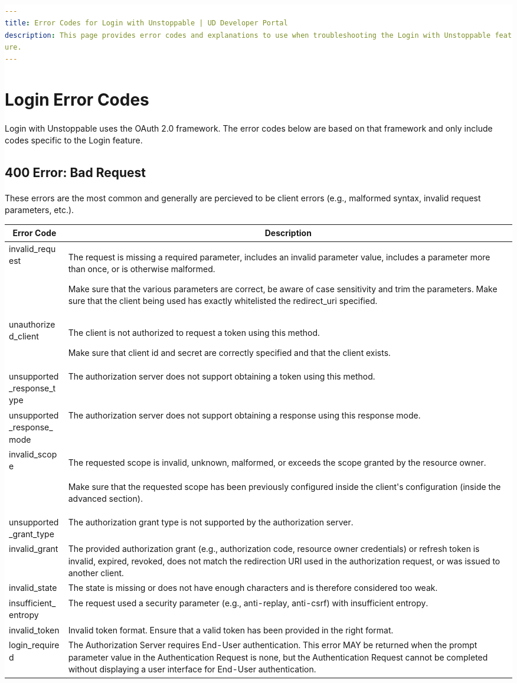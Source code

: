 ```yaml
---
title: Error Codes for Login with Unstoppable | UD Developer Portal
description: This page provides error codes and explanations to use when troubleshooting the Login with Unstoppable feature.
---
```


# Login Error Codes

Login with Unstoppable uses the OAuth 2.0 framework. The error codes below are based on that framework and only include codes specific to the Login feature.

## 400 Error: Bad Request

These errors are the most common and generally are percieved to be client errors (e.g., malformed syntax, invalid request parameters, etc.).

| Error Code                   | Description                                                                                                                                                                                                                                                                                                                                                              |
| ---------------------------- | ------------------------------------------------------------------------------------------------------------------------------------------------------------------------------------------------------------------------------------------------------------------------------------------------------------------------------------------------------------------------ |
| invalid_request             | <p>The request is missing a required parameter, includes an invalid parameter value, includes a parameter more than once, or is otherwise malformed. </p><p></p><p>Make sure that the various parameters are correct, be aware of case sensitivity and trim the parameters. Make sure that the client being used has exactly whitelisted the redirect_uri specified.</p> |
| unauthorized_client         | <p>The client is not authorized to request a token using this method. </p><p></p><p>Make sure that client id and secret are correctly specified and that the client exists.</p>                                                                                                                                                                                          |
| unsupported_response_type  | The authorization server does not support obtaining a token using this method.                                                                                                                                                                                                                                                                                           |
| unsupported_response_mode  | The authorization server does not support obtaining a response using this response mode.                                                                                                                                                                                                                                                                                 |
| invalid_scope               | <p>The requested scope is invalid, unknown, malformed, or exceeds the scope granted by the resource owner.<br><br>Make sure that the requested scope has been previously configured inside the client's configuration (inside the advanced section).</p>                                                                                                                 |
| unsupported_grant_type     | The authorization grant type is not supported by the authorization server.                                                                                                                                                                                                                                                                                               |
| invalid_grant               | The provided authorization grant (e.g., authorization code, resource owner credentials) or refresh token is invalid, expired, revoked, does not match the redirection URI used in the authorization request, or was issued to another client.                                                                                                                            |
| invalid_state               | The state is missing or does not have enough characters and is therefore considered too weak.                                                                                                                                                                                                                                                                            |
| insufficient_entropy        | The request used a security parameter (e.g., anti-replay, anti-csrf) with insufficient entropy.                                                                                                                                                                                                                                                                          |
| invalid_token               | Invalid token format. Ensure that a valid token has been provided in the right format.                                                                                                                                                                                                                                                                                   |
| login_required              | The Authorization Server requires End-User authentication. This error MAY be returned when the prompt parameter value in the Authentication Request is none, but the Authentication Request cannot be completed without displaying a user interface for End-User authentication.                                                                                         |